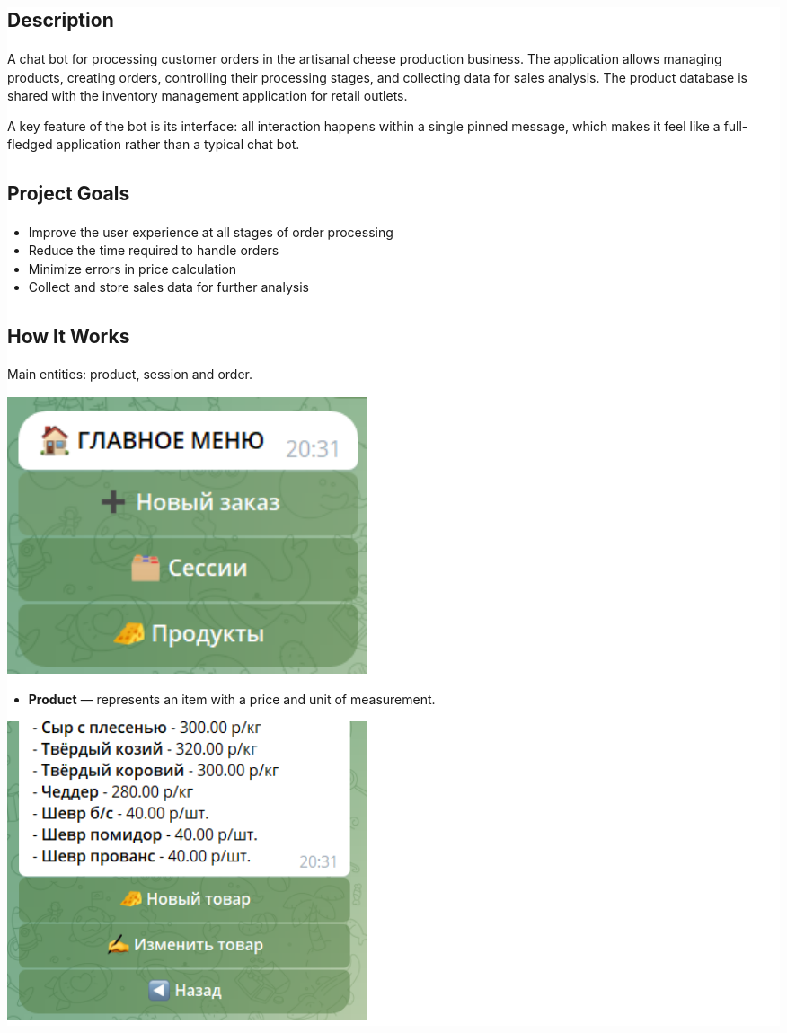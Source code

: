 ## Description

A chat bot for processing customer orders in the artisanal cheese production business. The application allows managing products, creating orders, controlling their processing stages, and collecting data for sales analysis. The product database is shared with [the inventory management application for retail outlets](https://github.com/AleIgoKha/outlets_inventory_bot).  

A key feature of the bot is its interface: all interaction happens within a single pinned message, which makes it feel like a full-fledged application rather than a typical chat bot.

## Project Goals

- Improve the user experience at all stages of order processing  
- Reduce the time required to handle orders  
- Minimize errors in price calculation  
- Collect and store sales data for further analysis  

## How It Works 

Main entities: product, session and order.
<p align="left">
  <img src="assets/main_menu.png" width="400">
</p>

- **Product** — represents an item with a price and unit of measurement.
<p align="left">
  <img src="assets/product_menu.png" width="400">
</p>
